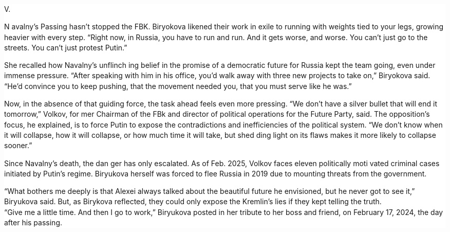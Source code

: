 V. 

N
avalny’s Passing hasn’t stopped 
the FBK. Biryokova likened their 
work in exile to running with weights 
tied to your legs, growing heavier with 
every step. “Right now, in Russia, you 
have to run and run. And it gets worse, 
and worse. You can’t just go to the streets. 
You can’t just protest Putin.” 

She recalled how Navalny’s unflinch­
ing belief in the promise of a democratic 
future for Russia kept the team going, 
even under immense pressure. “After 
speaking with him in his office, you’d 
walk away with three new projects to take 
on,” Biryokova said. “He’d convince you to 
keep pushing, that the movement needed 
you, that you must serve like he was.”

Now, in the absence of that guiding 
force, the task ahead feels even more 
pressing. “We don’t have a silver bullet 
that will end it tomorrow,” Volkov, for­
mer Chairman of the FBk and director 
of political operations for the Future 
Party, said. The opposition’s focus, he 
explained, is to force Putin to expose the 
contradictions and inefficiencies of the 
political system. “We don’t know when 
it will collapse, how it will collapse, or 
how much time it will take, but shed­
ding light on its flaws makes it more 
likely to collapse sooner.” 

Since Navalny’s death, the dan­
ger has only escalated. As of Feb. 2025, 
Volkov faces eleven politically moti­
vated criminal cases initiated by Putin’s 
regime. Biryukova herself was forced 
to flee Russia in 2019 due to mounting 
threats from the government.

“What bothers me deeply is that 
Alexei always talked about the beautiful 
future he envisioned, but he never got to 
see it,” Biryukova said. But, as Birykova 
reflected, they could only expose the 
Kremlin’s lies if they kept telling the truth.  
“Give me a little time. And then I go to 
work,” Biryukova posted in her tribute to 
her boss and friend, on February 17, 2024, 
the day after his passing. 
